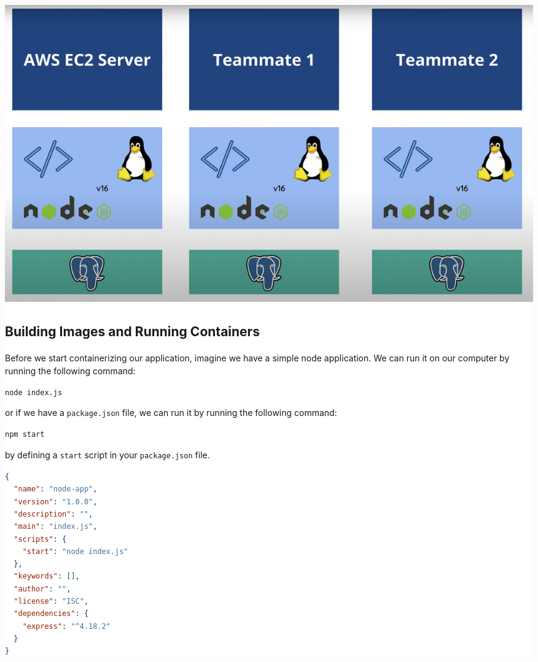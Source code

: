 ![Connecting to a PostGres Database](2022-10-11-09-46-07.png)

## Building Images and Running Containers

Before we start containerizing our application, imagine we have a simple node application. We can run it on our computer by running the following command:

```bash
node index.js
```

or if we have a `package.json` file, we can run it by running the following command:

```bash
npm start
```

by defining a `start` script in your `package.json` file.

```json
{
  "name": "node-app",
  "version": "1.0.0",
  "description": "",
  "main": "index.js",
  "scripts": {
    "start": "node index.js"
  },
  "keywords": [],
  "author": "",
  "license": "ISC",
  "dependencies": {
    "express": "^4.18.2"
  }
}
```
